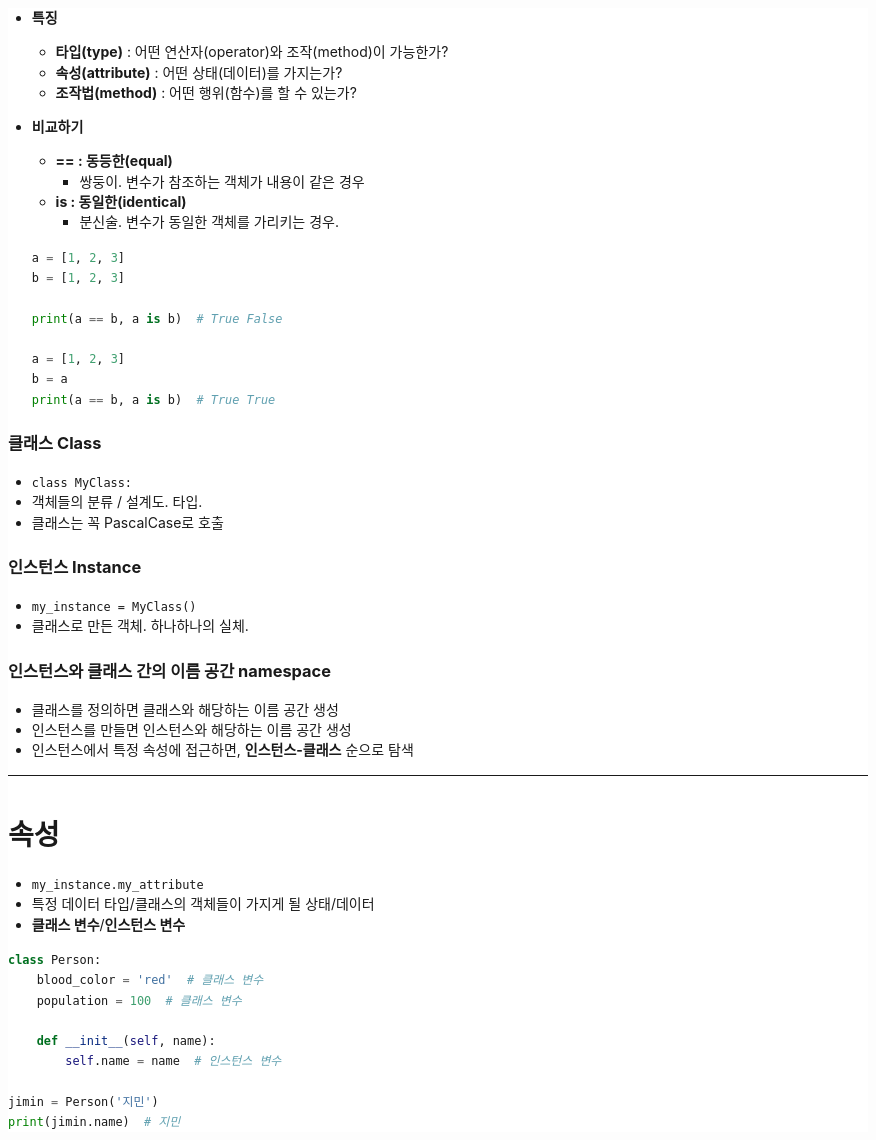 - **특징**
    - **타입(type)** : 어떤 연산자(operator)와 조작(method)이 가능한가?
    - **속성(attribute)** : 어떤 상태(데이터)를 가지는가?
    - **조작법(method)** : 어떤 행위(함수)를 할 수 있는가?
    
- **비교하기**
    - **== : 동등한(equal)**
        - 쌍둥이. 변수가 참조하는 객체가 내용이 같은 경우
    - **is : 동일한(identical)**
        - 분신술. 변수가 동일한 객체를 가리키는 경우.
    
    ```python
    a = [1, 2, 3]
    b = [1, 2, 3]
    
    print(a == b, a is b)  # True False
    
    a = [1, 2, 3]
    b = a
    print(a == b, a is b)  # True True
    ```
    

### 클래스 Class

- `class MyClass:`
- 객체들의 분류 / 설계도. 타입.
- 클래스는 꼭 PascalCase로 호출

### 인스턴스 Instance

- `my_instance = MyClass()`
- 클래스로 만든 객체. 하나하나의 실체.

### 인스턴스와 클래스 간의 이름 공간 namespace

- 클래스를 정의하면 클래스와 해당하는 이름 공간 생성
- 인스턴스를 만들면 인스턴스와 해당하는 이름 공간 생성
- 인스턴스에서 특정 속성에 접근하면, **인스턴스-클래스** 순으로 탐색

---

# 속성

- `my_instance.my_attribute`
- 특정 데이터 타입/클래스의 객체들이 가지게 될 상태/데이터
- **클래스 변수**/**인스턴스 변수**

```python
class Person: 
    blood_color = 'red'  # 클래스 변수
    population = 100  # 클래스 변수

    def __init__(self, name):  
        self.name = name  # 인스턴스 변수

jimin = Person('지민')
print(jimin.name)  # 지민  
```
